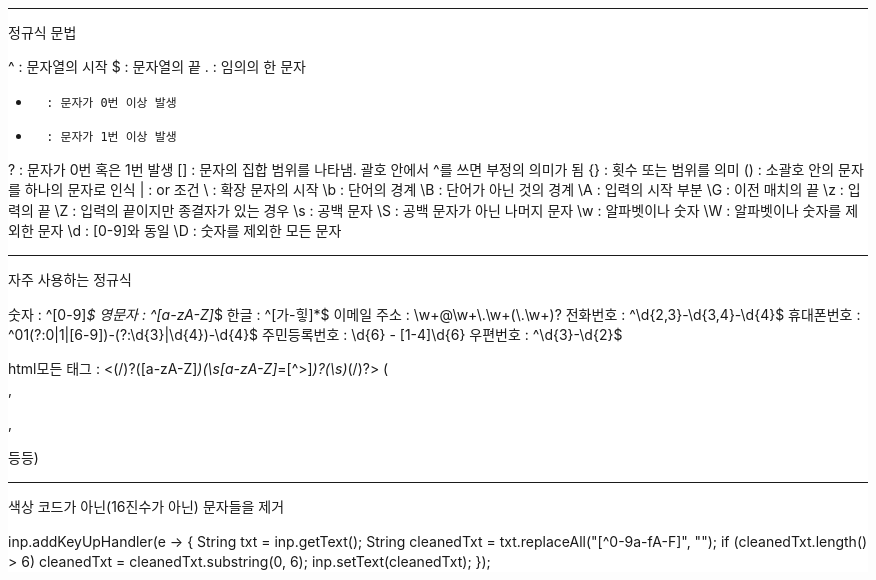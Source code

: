 ------------------------------

정규식 문법

^		: 문자열의 시작
$		: 문자열의 끝
.		: 임의의 한 문자
*		: 문자가 0번 이상 발생
+		: 문자가 1번 이상 발생
?		: 문자가 0번 혹은 1번 발생
[]		: 문자의 집합 범위를 나타냄. 괄호 안에서 ^를 쓰면 부정의 의미가 됨
{}		: 횟수 또는 범위를 의미
()		: 소괄호 안의 문자를 하나의 문자로 인식
|		: or 조건
\		: 확장 문자의 시작
\b		: 단어의 경계
\B		: 단어가 아닌 것의 경계
\A		: 입력의 시작 부분
\G		: 이전 매치의 끝
\z		: 입력의 끝
\Z		: 입력의 끝이지만 종결자가 있는 경우
\s		: 공백 문자
\S		: 공백 문자가 아닌 나머지 문자
\w		: 알파벳이나 숫자
\W		: 알파벳이나 숫자를 제외한 문자
\d		: [0-9]와 동일
\D		: 숫자를 제외한 모든 문자

------------------------------

자주 사용하는 정규식

숫자			: ^[0-9]*$
영문자		: ^[a-zA-Z]*$
한글			: ^[가-힣]*$
이메일 주소	: \\w+@\\w+\\.\\w+(\\.\\w+)?
전화번호		: ^\d{2,3}-\d{3,4}-\d{4}$
휴대폰번호	: ^01(?:0|1|[6-9])-(?:\d{3}|\d{4})-\d{4}$
주민등록번호	: \d{6} \- [1-4]\d{6}
우편번호		: ^\d{3}-\d{2}$

html모든 태그	: <(/)?([a-zA-Z]*)(\\s[a-zA-Z]*=[^>]*)?(\\s)*(/)?>
(<br>, <p>, </p> 등등)

-----

색상 코드가 아닌(16진수가 아닌) 문자들을 제거

inp.addKeyUpHandler(e -> {
	String txt = inp.getText();
	String cleanedTxt = txt.replaceAll("[^0-9a-fA-F]", "");
	if (cleanedTxt.length() > 6)
		cleanedTxt = cleanedTxt.substring(0, 6);
	inp.setText(cleanedTxt);
});

